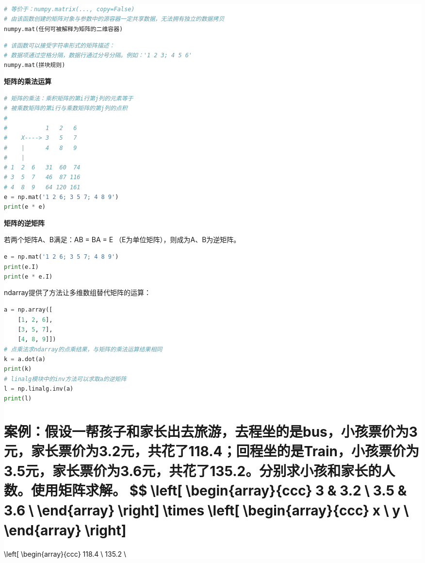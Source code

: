 ```python
# 等价于：numpy.matrix(..., copy=False)
# 由该函数创建的矩阵对象与参数中的源容器一定共享数据，无法拥有独立的数据拷贝
numpy.mat(任何可被解释为矩阵的二维容器)
```

```python
# 该函数可以接受字符串形式的矩阵描述：
# 数据项通过空格分隔，数据行通过分号分隔。例如：'1 2 3; 4 5 6'
numpy.mat(拼块规则)
```

**矩阵的乘法运算**

```python
# 矩阵的乘法：乘积矩阵的第i行第j列的元素等于
# 被乘数矩阵的第i行与乘数矩阵的第j列的点积
#
#           1   2   6
#    X----> 3   5   7
#    |      4   8   9
#    |
# 1  2  6   31  60  74
# 3  5  7   46  87 116
# 4  8  9   64 120 161
e = np.mat('1 2 6; 3 5 7; 4 8 9')
print(e * e)
```

**矩阵的逆矩阵**

若两个矩阵A、B满足：AB = BA = E （E为单位矩阵），则成为A、B为逆矩阵。

```python
e = np.mat('1 2 6; 3 5 7; 4 8 9')
print(e.I)
print(e * e.I)
```

ndarray提供了方法让多维数组替代矩阵的运算： 

```python
a = np.array([
    [1, 2, 6],
    [3, 5, 7],
    [4, 8, 9]])
# 点乘法求ndarray的点乘结果，与矩阵的乘法运算结果相同
k = a.dot(a)
print(k)
# linalg模块中的inv方法可以求取a的逆矩阵
l = np.linalg.inv(a)
print(l)
```

案例：假设一帮孩子和家长出去旅游，去程坐的是bus，小孩票价为3元，家长票价为3.2元，共花了118.4；回程坐的是Train，小孩票价为3.5元，家长票价为3.6元，共花了135.2。分别求小孩和家长的人数。使用矩阵求解。
$$
\left[ \begin{array}{ccc}
	3 & 3.2 \\
	3.5 & 3.6 \\
\end{array} \right]
\times
\left[ \begin{array}{ccc}
	x \\
    y \\
\end{array} \right]
=
\left[ \begin{array}{ccc}
	118.4 \\
	135.2 \\